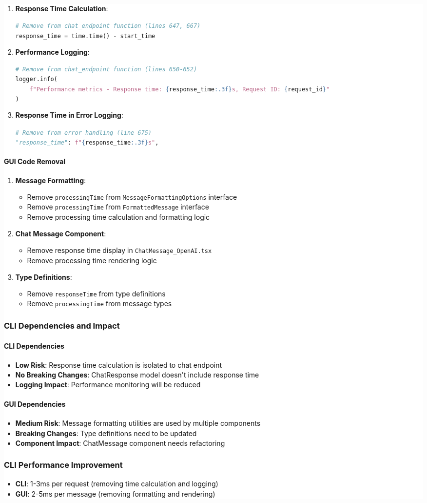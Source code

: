 1. **Response Time Calculation**:

   ```python
   # Remove from chat_endpoint function (lines 647, 667)
   response_time = time.time() - start_time
   ```

2. **Performance Logging**:

   ```python
   # Remove from chat_endpoint function (lines 650-652)
   logger.info(
       f"Performance metrics - Response time: {response_time:.3f}s, Request ID: {request_id}"
   )
   ```

3. **Response Time in Error Logging**:

   ```python
   # Remove from error handling (line 675)
   "response_time": f"{response_time:.3f}s",
   ```

#### GUI Code Removal

1. **Message Formatting**:
   - Remove `processingTime` from `MessageFormattingOptions` interface
   - Remove `processingTime` from `FormattedMessage` interface
   - Remove processing time calculation and formatting logic

2. **Chat Message Component**:
   - Remove response time display in `ChatMessage_OpenAI.tsx`
   - Remove processing time rendering logic

3. **Type Definitions**:
   - Remove `responseTime` from type definitions
   - Remove `processingTime` from message types

### CLI Dependencies and Impact

#### CLI Dependencies

- **Low Risk**: Response time calculation is isolated to chat endpoint
- **No Breaking Changes**: ChatResponse model doesn't include response time
- **Logging Impact**: Performance monitoring will be reduced

#### GUI Dependencies

- **Medium Risk**: Message formatting utilities are used by multiple components
- **Breaking Changes**: Type definitions need to be updated
- **Component Impact**: ChatMessage component needs refactoring

### CLI Performance Improvement

- **CLI**: 1-3ms per request (removing time calculation and logging)
- **GUI**: 2-5ms per message (removing formatting and rendering)
